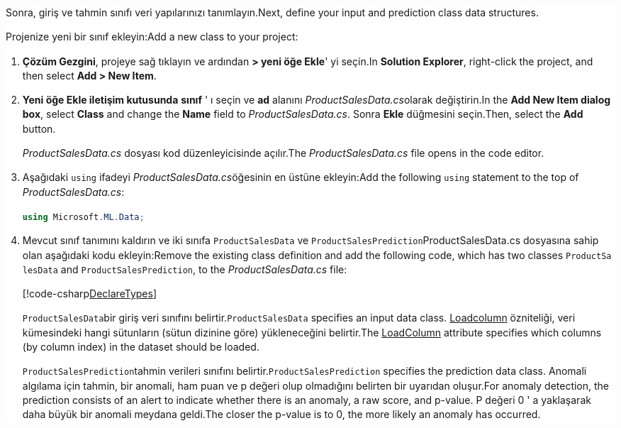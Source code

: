 <span data-ttu-id="e0608-148">Sonra, giriş ve tahmin sınıfı veri yapılarınızı tanımlayın.</span><span class="sxs-lookup"><span data-stu-id="e0608-148">Next, define your input and prediction class data structures.</span></span>

<span data-ttu-id="e0608-149">Projenize yeni bir sınıf ekleyin:</span><span class="sxs-lookup"><span data-stu-id="e0608-149">Add a new class to your project:</span></span>

1. <span data-ttu-id="e0608-150">**Çözüm Gezgini**, projeye sağ tıklayın ve ardından **> yeni öğe Ekle**' yi seçin.</span><span class="sxs-lookup"><span data-stu-id="e0608-150">In **Solution Explorer**, right-click the project, and then select **Add > New Item**.</span></span>

2. <span data-ttu-id="e0608-151">**Yeni öğe Ekle iletişim kutusunda** **sınıf** ' ı seçin ve **ad** alanını *ProductSalesData.cs*olarak değiştirin.</span><span class="sxs-lookup"><span data-stu-id="e0608-151">In the **Add New Item dialog box**, select **Class** and change the **Name** field to *ProductSalesData.cs*.</span></span> <span data-ttu-id="e0608-152">Sonra **Ekle** düğmesini seçin.</span><span class="sxs-lookup"><span data-stu-id="e0608-152">Then, select the **Add** button.</span></span>

   <span data-ttu-id="e0608-153">*ProductSalesData.cs* dosyası kod düzenleyicisinde açılır.</span><span class="sxs-lookup"><span data-stu-id="e0608-153">The *ProductSalesData.cs* file opens in the code editor.</span></span>

3. <span data-ttu-id="e0608-154">Aşağıdaki `using` ifadeyi *ProductSalesData.cs*öğesinin en üstüne ekleyin:</span><span class="sxs-lookup"><span data-stu-id="e0608-154">Add the following `using` statement to the top of *ProductSalesData.cs*:</span></span>

   ```csharp
   using Microsoft.ML.Data;
   ```

4. <span data-ttu-id="e0608-155">Mevcut sınıf tanımını kaldırın ve iki sınıfa `ProductSalesData` ve `ProductSalesPrediction`ProductSalesData.cs dosyasına sahip olan aşağıdaki kodu ekleyin:</span><span class="sxs-lookup"><span data-stu-id="e0608-155">Remove the existing class definition and add the following code, which has two classes `ProductSalesData` and `ProductSalesPrediction`, to the *ProductSalesData.cs* file:</span></span>

    [!code-csharp[DeclareTypes](~/samples/machine-learning/tutorials/ProductSalesAnomalyDetection/ProductSalesData.cs#DeclareTypes "Declare data record types")]

    <span data-ttu-id="e0608-156">`ProductSalesData`bir giriş veri sınıfını belirtir.</span><span class="sxs-lookup"><span data-stu-id="e0608-156">`ProductSalesData` specifies an input data class.</span></span> <span data-ttu-id="e0608-157">[Loadcolumn](xref:Microsoft.ML.Data.LoadColumnAttribute.%23ctor%28System.Int32%29) özniteliği, veri kümesindeki hangi sütunların (sütun dizinine göre) yükleneceğini belirtir.</span><span class="sxs-lookup"><span data-stu-id="e0608-157">The [LoadColumn](xref:Microsoft.ML.Data.LoadColumnAttribute.%23ctor%28System.Int32%29) attribute specifies which columns (by column index) in the dataset should be loaded.</span></span>

    <span data-ttu-id="e0608-158">`ProductSalesPrediction`tahmin verileri sınıfını belirtir.</span><span class="sxs-lookup"><span data-stu-id="e0608-158">`ProductSalesPrediction` specifies the prediction data class.</span></span> <span data-ttu-id="e0608-159">Anomali algılama için tahmin, bir anomali, ham puan ve p değeri olup olmadığını belirten bir uyarıdan oluşur.</span><span class="sxs-lookup"><span data-stu-id="e0608-159">For anomaly detection, the prediction consists of an alert to indicate whether there is an anomaly, a raw score, and p-value.</span></span> <span data-ttu-id="e0608-160">P değeri 0 ' a yaklaşarak daha büyük bir anomali meydana geldi.</span><span class="sxs-lookup"><span data-stu-id="e0608-160">The closer the p-value is to 0, the more likely an anomaly has occurred.</span></span>
